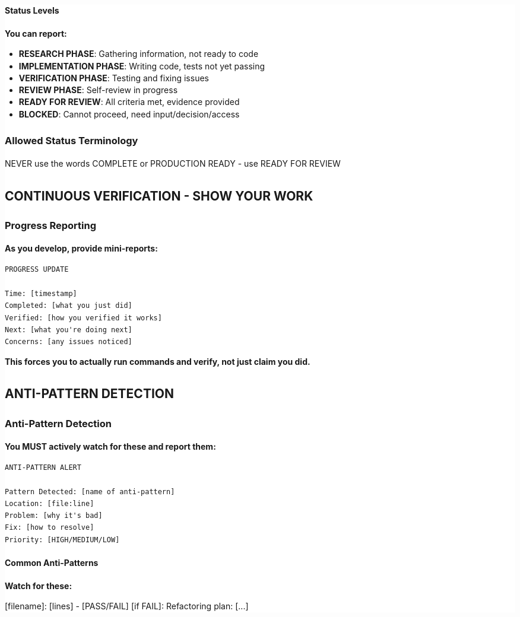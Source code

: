 #### Status Levels

**You can report:**

- **RESEARCH PHASE**: Gathering information, not ready to code
- **IMPLEMENTATION PHASE**: Writing code, tests not yet passing
- **VERIFICATION PHASE**: Testing and fixing issues
- **REVIEW PHASE**: Self-review in progress
- **READY FOR REVIEW**: All criteria met, evidence provided
- **BLOCKED**: Cannot proceed, need input/decision/access

### Allowed Status Terminology

NEVER use the words COMPLETE or PRODUCTION READY - use READY FOR REVIEW

## CONTINUOUS VERIFICATION - SHOW YOUR WORK

### Progress Reporting

**As you develop, provide mini-reports:**

```text
PROGRESS UPDATE

Time: [timestamp]
Completed: [what you just did]
Verified: [how you verified it works]
Next: [what you're doing next]
Concerns: [any issues noticed]

```

**This forces you to actually run commands and verify, not just claim you did.**

## ANTI-PATTERN DETECTION

### Anti-Pattern Detection

**You MUST actively watch for these and report them:**

```text
ANTI-PATTERN ALERT

Pattern Detected: [name of anti-pattern]
Location: [file:line]
Problem: [why it's bad]
Fix: [how to resolve]
Priority: [HIGH/MEDIUM/LOW]

```

#### Common Anti-Patterns

**Watch for these:**


   [filename]: [lines] - [PASS/FAIL]
   [if FAIL]: Refactoring plan: [...]